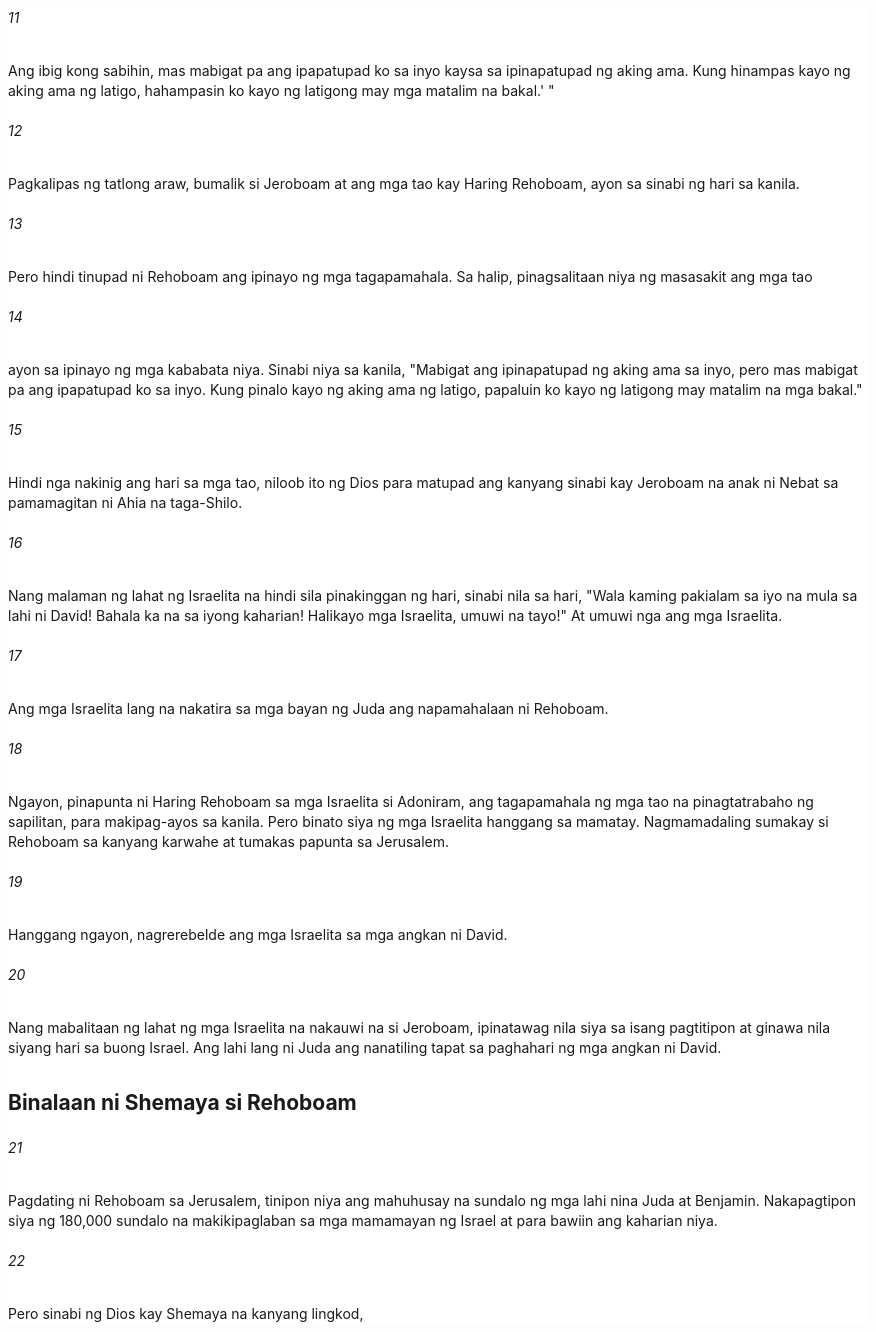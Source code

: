 ###### 11
Ang ibig kong sabihin, mas mabigat pa ang ipapatupad ko sa inyo kaysa sa ipinapatupad ng aking ama. Kung hinampas kayo ng aking ama ng latigo, hahampasin ko kayo ng latigong may mga matalim na bakal.' " 

###### 12
Pagkalipas ng tatlong araw, bumalik si Jeroboam at ang mga tao kay Haring Rehoboam, ayon sa sinabi ng hari sa kanila. 

###### 13
Pero hindi tinupad ni Rehoboam ang ipinayo ng mga tagapamahala. Sa halip, pinagsalitaan niya ng masasakit ang mga tao 

###### 14
ayon sa ipinayo ng mga kababata niya. Sinabi niya sa kanila, "Mabigat ang ipinapatupad ng aking ama sa inyo, pero mas mabigat pa ang ipapatupad ko sa inyo. Kung pinalo kayo ng aking ama ng latigo, papaluin ko kayo ng latigong may matalim na mga bakal." 

###### 15
Hindi nga nakinig ang hari sa mga tao, niloob ito ng Dios para matupad ang kanyang sinabi kay Jeroboam na anak ni Nebat sa pamamagitan ni Ahia na taga-Shilo. 

###### 16
Nang malaman ng lahat ng Israelita na hindi sila pinakinggan ng hari, sinabi nila sa hari, "Wala kaming pakialam sa iyo na mula sa lahi ni David! Bahala ka na sa iyong kaharian! Halikayo mga Israelita, umuwi na tayo!" At umuwi nga ang mga Israelita. 

###### 17
Ang mga Israelita lang na nakatira sa mga bayan ng Juda ang napamahalaan ni Rehoboam. 

###### 18
Ngayon, pinapunta ni Haring Rehoboam sa mga Israelita si Adoniram, ang tagapamahala ng mga tao na pinagtatrabaho ng sapilitan, para makipag-ayos sa kanila. Pero binato siya ng mga Israelita hanggang sa mamatay. Nagmamadaling sumakay si Rehoboam sa kanyang karwahe at tumakas papunta sa Jerusalem. 

###### 19
Hanggang ngayon, nagrerebelde ang mga Israelita sa mga angkan ni David. 

###### 20
Nang mabalitaan ng lahat ng mga Israelita na nakauwi na si Jeroboam, ipinatawag nila siya sa isang pagtitipon at ginawa nila siyang hari sa buong Israel. Ang lahi lang ni Juda ang nanatiling tapat sa paghahari ng mga angkan ni David.

## Binalaan ni Shemaya si Rehoboam 

###### 21
Pagdating ni Rehoboam sa Jerusalem, tinipon niya ang mahuhusay na sundalo ng mga lahi nina Juda at Benjamin. Nakapagtipon siya ng 180,000 sundalo na makikipaglaban sa mga mamamayan ng Israel at para bawiin ang kaharian niya. 

###### 22
Pero sinabi ng Dios kay Shemaya na kanyang lingkod, 
